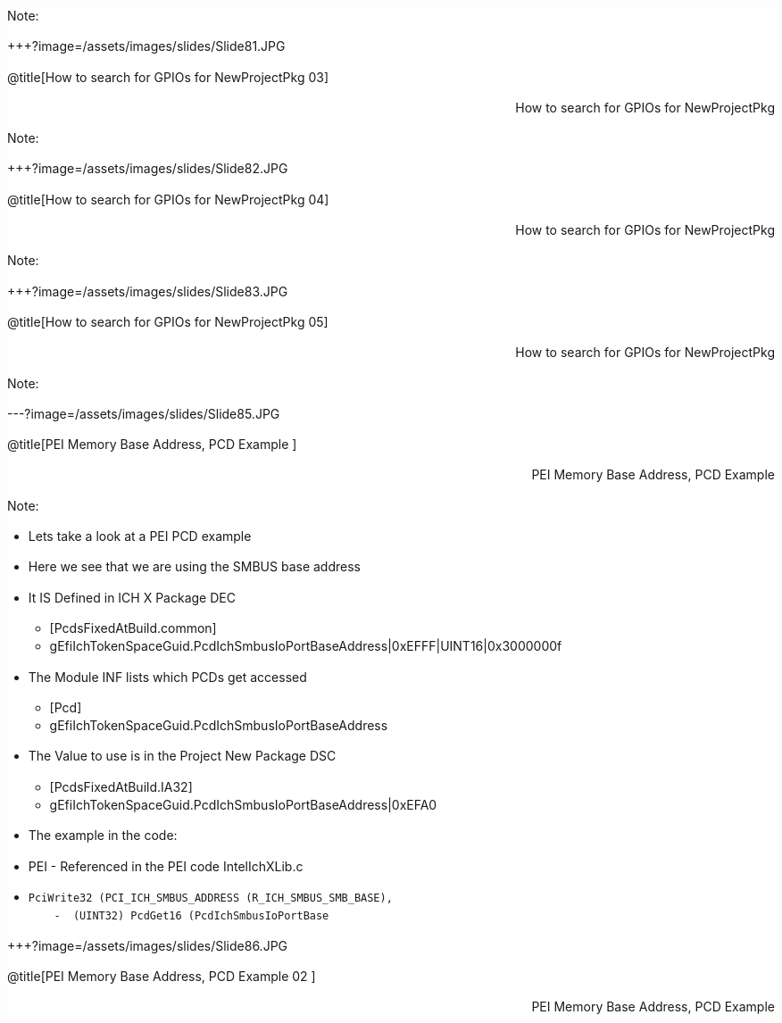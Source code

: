 Note:


+++?image=/assets/images/slides/Slide81.JPG


@title[How to search for GPIOs for NewProjectPkg 03]
<p align="right"><span class="gold" >How to search for GPIOs for NewProjectPkg</span></p>

Note:


+++?image=/assets/images/slides/Slide82.JPG


@title[How to search for GPIOs for NewProjectPkg 04]
<p align="right"><span class="gold" >How to search for GPIOs for NewProjectPkg</span></p>

Note:


+++?image=/assets/images/slides/Slide83.JPG


@title[How to search for GPIOs for NewProjectPkg 05]
<p align="right"><span class="gold" >How to search for GPIOs for NewProjectPkg</span></p>

Note:



---?image=/assets/images/slides/Slide85.JPG

@title[PEI Memory Base Address, PCD Example  ]
<p align="right"><span class="gold" >PEI Memory Base Address, PCD Example  </span></p>

Note:
-  Lets take a look at a PEI PCD example

-  Here we see that we are using the SMBUS  base address

-  It IS Defined in ICH X Package DEC
	  -  [PcdsFixedAtBuild.common]
	  -  gEfiIchTokenSpaceGuid.PcdIchSmbusIoPortBaseAddress|0xEFFF|UINT16|0x3000000f

-  The Module INF lists which PCDs get accessed
	-  [Pcd]
	-  gEfiIchTokenSpaceGuid.PcdIchSmbusIoPortBaseAddress

-  The Value to use is in the Project New Package DSC
	-  [PcdsFixedAtBuild.IA32]
	-  gEfiIchTokenSpaceGuid.PcdIchSmbusIoPortBaseAddress|0xEFA0

-  The example in the code:
  -  PEI - Referenced in the PEI code IntelIchXLib.c
  -  	PciWrite32 (PCI_ICH_SMBUS_ADDRESS (R_ICH_SMBUS_SMB_BASE), 
			-  (UINT32) PcdGet16 (PcdIchSmbusIoPortBase


+++?image=/assets/images/slides/Slide86.JPG


@title[PEI Memory Base Address, PCD Example 02  ]
<p align="right"><span class="gold" >PEI Memory Base Address, PCD Example  </span></p>
